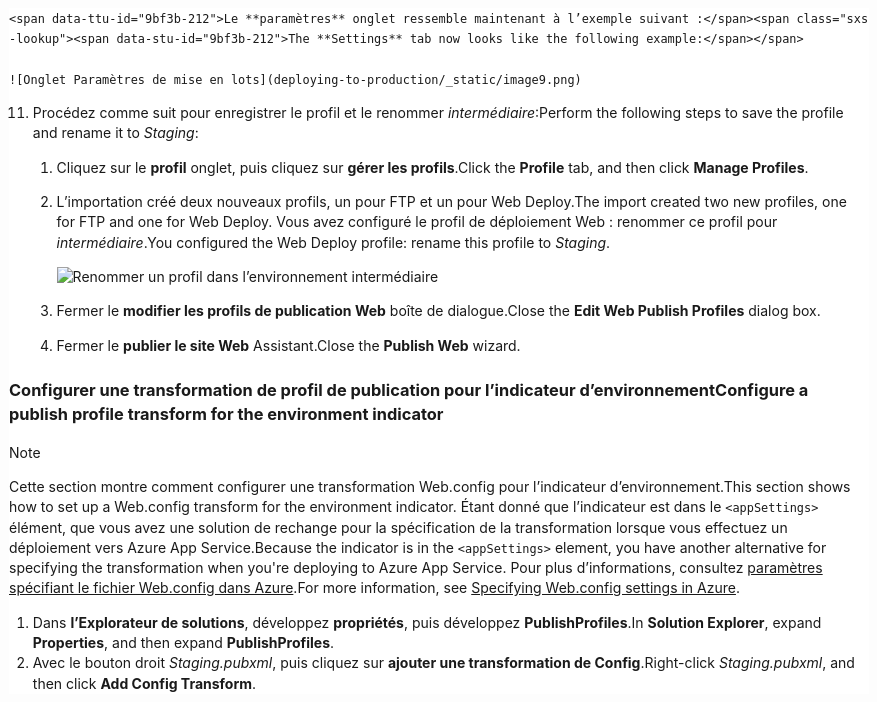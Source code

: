     <span data-ttu-id="9bf3b-212">Le **paramètres** onglet ressemble maintenant à l’exemple suivant :</span><span class="sxs-lookup"><span data-stu-id="9bf3b-212">The **Settings** tab now looks like the following example:</span></span>

    ![Onglet Paramètres de mise en lots](deploying-to-production/_static/image9.png)
11. <span data-ttu-id="9bf3b-214">Procédez comme suit pour enregistrer le profil et le renommer *intermédiaire*:</span><span class="sxs-lookup"><span data-stu-id="9bf3b-214">Perform the following steps to save the profile and rename it to *Staging*:</span></span>

    1. <span data-ttu-id="9bf3b-215">Cliquez sur le **profil** onglet, puis cliquez sur **gérer les profils**.</span><span class="sxs-lookup"><span data-stu-id="9bf3b-215">Click the **Profile** tab, and then click **Manage Profiles**.</span></span>
    2. <span data-ttu-id="9bf3b-216">L’importation créé deux nouveaux profils, un pour FTP et un pour Web Deploy.</span><span class="sxs-lookup"><span data-stu-id="9bf3b-216">The import created two new profiles, one for FTP and one for Web Deploy.</span></span> <span data-ttu-id="9bf3b-217">Vous avez configuré le profil de déploiement Web : renommer ce profil pour *intermédiaire*.</span><span class="sxs-lookup"><span data-stu-id="9bf3b-217">You configured the Web Deploy profile: rename this profile to *Staging*.</span></span>

        ![Renommer un profil dans l’environnement intermédiaire](deploying-to-production/_static/image10.png)
    3. <span data-ttu-id="9bf3b-219">Fermer le **modifier les profils de publication Web** boîte de dialogue.</span><span class="sxs-lookup"><span data-stu-id="9bf3b-219">Close the **Edit Web Publish Profiles** dialog box.</span></span>
    4. <span data-ttu-id="9bf3b-220">Fermer le **publier le site Web** Assistant.</span><span class="sxs-lookup"><span data-stu-id="9bf3b-220">Close the **Publish Web** wizard.</span></span>

### <a name="configure-a-publish-profile-transform-for-the-environment-indicator"></a><span data-ttu-id="9bf3b-221">Configurer une transformation de profil de publication pour l’indicateur d’environnement</span><span class="sxs-lookup"><span data-stu-id="9bf3b-221">Configure a publish profile transform for the environment indicator</span></span>

> [!NOTE]
> <span data-ttu-id="9bf3b-222">Cette section montre comment configurer une transformation Web.config pour l’indicateur d’environnement.</span><span class="sxs-lookup"><span data-stu-id="9bf3b-222">This section shows how to set up a Web.config transform for the environment indicator.</span></span> <span data-ttu-id="9bf3b-223">Étant donné que l’indicateur est dans le `<appSettings>` élément, que vous avez une solution de rechange pour la spécification de la transformation lorsque vous effectuez un déploiement vers Azure App Service.</span><span class="sxs-lookup"><span data-stu-id="9bf3b-223">Because the indicator is in the `<appSettings>` element, you have another alternative for specifying the transformation when you're deploying to Azure App Service.</span></span> <span data-ttu-id="9bf3b-224">Pour plus d’informations, consultez [paramètres spécifiant le fichier Web.config dans Azure](web-config-transformations.md#watransforms).</span><span class="sxs-lookup"><span data-stu-id="9bf3b-224">For more information, see [Specifying Web.config settings in Azure](web-config-transformations.md#watransforms).</span></span>


1. <span data-ttu-id="9bf3b-225">Dans **l’Explorateur de solutions**, développez **propriétés**, puis développez **PublishProfiles**.</span><span class="sxs-lookup"><span data-stu-id="9bf3b-225">In **Solution Explorer**, expand **Properties**, and then expand **PublishProfiles**.</span></span>
2. <span data-ttu-id="9bf3b-226">Avec le bouton droit *Staging.pubxml*, puis cliquez sur **ajouter une transformation de Config**.</span><span class="sxs-lookup"><span data-stu-id="9bf3b-226">Right-click *Staging.pubxml*, and then click **Add Config Transform**.</span></span>
